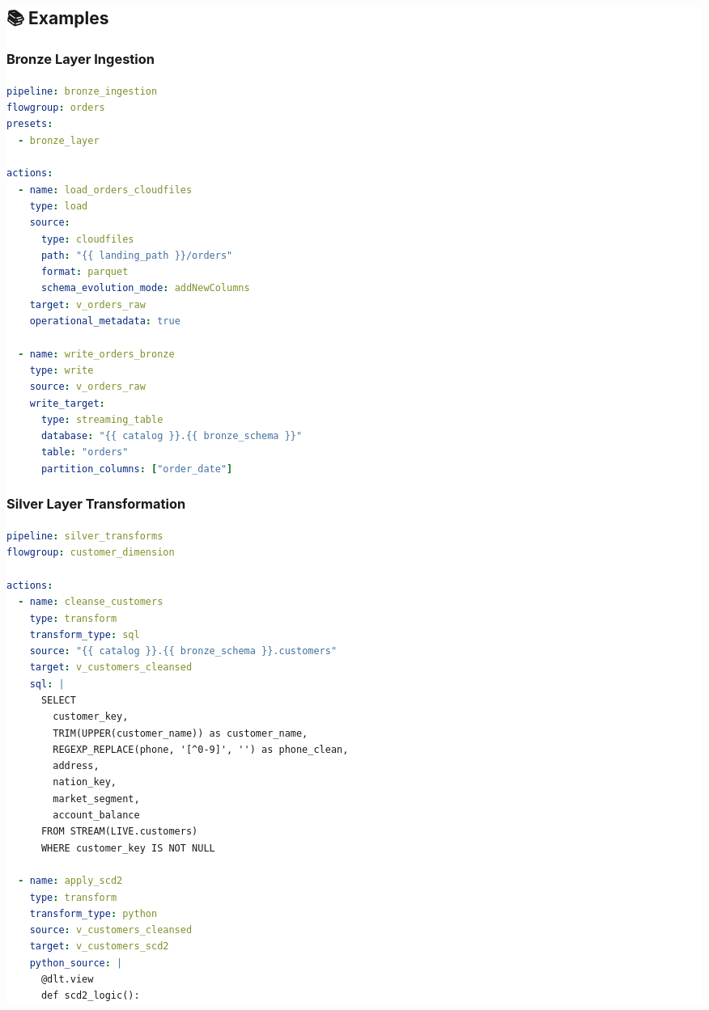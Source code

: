 ## 📚 Examples

### Bronze Layer Ingestion

```yaml
pipeline: bronze_ingestion
flowgroup: orders
presets:
  - bronze_layer

actions:
  - name: load_orders_cloudfiles
    type: load
    source:
      type: cloudfiles
      path: "{{ landing_path }}/orders"
      format: parquet
      schema_evolution_mode: addNewColumns
    target: v_orders_raw
    operational_metadata: true
    
  - name: write_orders_bronze
    type: write
    source: v_orders_raw
    write_target:
      type: streaming_table
      database: "{{ catalog }}.{{ bronze_schema }}"
      table: "orders"
      partition_columns: ["order_date"]
```

### Silver Layer Transformation

```yaml
pipeline: silver_transforms
flowgroup: customer_dimension

actions:
  - name: cleanse_customers
    type: transform
    transform_type: sql
    source: "{{ catalog }}.{{ bronze_schema }}.customers"
    target: v_customers_cleansed
    sql: |
      SELECT 
        customer_key,
        TRIM(UPPER(customer_name)) as customer_name,
        REGEXP_REPLACE(phone, '[^0-9]', '') as phone_clean,
        address,
        nation_key,
        market_segment,
        account_balance
      FROM STREAM(LIVE.customers)
      WHERE customer_key IS NOT NULL
      
  - name: apply_scd2
    type: transform
    transform_type: python
    source: v_customers_cleansed
    target: v_customers_scd2
    python_source: |
      @dlt.view
      def scd2_logic():
```